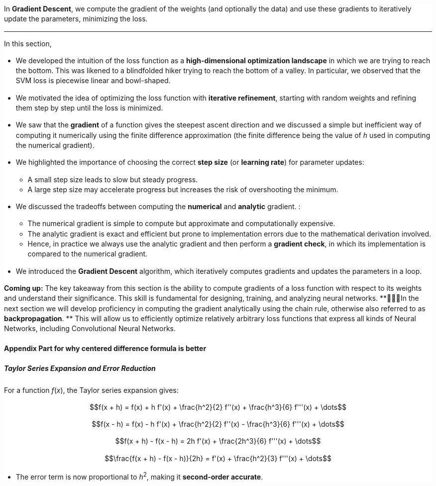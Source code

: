 In **Gradient Descent**, we compute the gradient of the weights (and optionally the data) and use these gradients to iteratively update the parameters, minimizing the loss.
___


In this section,

-   We developed the intuition of the loss function as a **high-dimensional optimization landscape** in which we are trying to reach the bottom. This was likened to a blindfolded hiker trying to reach the bottom of a valley.  In particular, we observed that the SVM loss is piecewise linear and bowl-shaped.
-   We motivated the idea of optimizing the loss function with
**iterative refinement**, starting with random weights and refining them step by step until the loss is minimized.

- We saw that the **gradient** of a function gives the steepest ascent direction and we discussed a simple but inefficient way of computing it numerically using the finite difference approximation (the finite difference being the value of *h* used in computing the numerical gradient).

- We highlighted the importance of choosing the correct **step size** (or **learning rate**) for parameter updates:
  -   A small step size leads to slow but steady progress.
  -   A large step size may accelerate progress but increases the risk of overshooting the minimum.

- We discussed the tradeoffs between computing the **numerical** and **analytic** gradient. :

  -   The numerical gradient is simple to compute but approximate and computationally expensive.
  -   The analytic gradient is exact and efficient but prone to implementation errors due to the mathematical derivation involved.
  -   Hence, in practice we always use the analytic gradient and then perform a **gradient check**, in which its implementation is compared to the numerical gradient.
- We introduced the **Gradient Descent** algorithm, which iteratively computes gradients and updates the parameters in a loop.

**Coming up:** The key takeaway from this section is the ability to compute gradients of a loss function with respect to its weights and understand their significance. This skill is fundamental for designing, training, and analyzing neural networks. **🌟🌟🌟In the next section we will develop proficiency in computing the gradient analytically using the chain rule, otherwise also referred to as **backpropagation**. ** This will allow us to efficiently optimize relatively arbitrary loss functions that express all kinds of Neural Networks, including Convolutional Neural Networks.

#### Appendix Part for why centered difference formula is better

##### Taylor Series Expansion and Error Reduction

For a function $f(x)$, the Taylor series expansion gives:

$$f(x + h) = f(x) + h f'(x) + \frac{h^2}{2} f''(x) + \frac{h^3}{6} f'''(x) + \dots$$

$$f(x - h) = f(x) - h f'(x) + \frac{h^2}{2} f''(x) - \frac{h^3}{6} f'''(x) + \dots$$

$$f(x + h) - f(x - h) = 2h f'(x) + \frac{2h^3}{6} f'''(x) + \dots$$

$$\frac{f(x + h) - f(x - h)}{2h} = f'(x) + \frac{h^2}{3} f'''(x) + \dots$$

- The error term is now proportional to $h^2$, making it **second-order accurate**.
